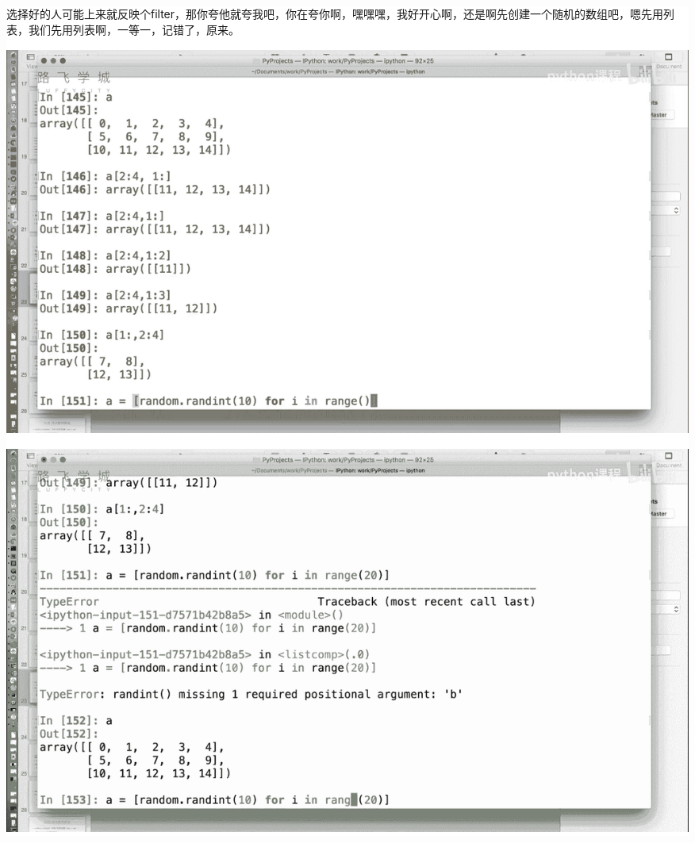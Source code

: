 选择好的人可能上来就反映个filter，那你夸他就夸我吧，你在夸你啊，嘿嘿嘿，我好开心啊，还是啊先创建一个随机的数组吧，嗯先用列表，我们先用列表啊，一等一，记错了，原来。



![](img/6bb45d741ff0afd332af0b7f6c887f59_5.png)

![](img/6bb45d741ff0afd332af0b7f6c887f59_6.png)
